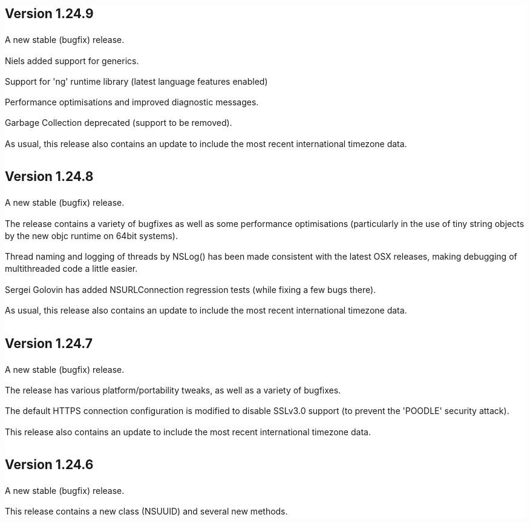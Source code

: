 
<span id="001006000000">Version 1.24.9</span>
---------------------------------------------



A new stable (bugfix) release.  

Niels added support for generics.  

Support for 'ng' runtime library (latest language features enabled)  

Performance optimisations and improved diagnostic messages.  

Garbage Collection deprecated (support to be removed).  

As usual, this release also contains an update to include the most recent international timezone data.



<span id="001007000000">Version 1.24.8</span>
---------------------------------------------



A new stable (bugfix) release.  

The release contains a variety of bugfixes as well as some performance optimisations (particularly in the use of tiny string objects by the new objc runtime on 64bit systems).  

Thread naming and logging of threads by NSLog() has been made consistent with the latest OSX releases, making debugging of multithreaded code a little easier.  

Sergei Golovin has added NSURLConnection regression tests (while fixing a few bugs there).  

As usual, this release also contains an update to include the most recent international timezone data.



<span id="001008000000">Version 1.24.7</span>
---------------------------------------------



A new stable (bugfix) release.  

The release has various platform/portability tweaks, as well as a variety of bugfixes.  

The default HTTPS connection configuration is modified to disable SSLv3.0 support (to prevent the 'POODLE' security attack).  

This release also contains an update to include the most recent international timezone data.



<span id="001009000000">Version 1.24.6</span>
---------------------------------------------



A new stable (bugfix) release.  

This release contains a new class (NSUUID) and several new methods.  
